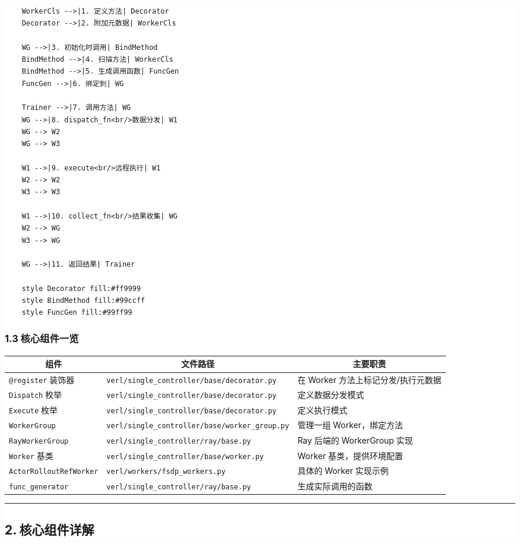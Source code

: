 ```mermaid
    WorkerCls -->|1. 定义方法| Decorator
    Decorator -->|2. 附加元数据| WorkerCls

    WG -->|3. 初始化时调用| BindMethod
    BindMethod -->|4. 扫描方法| WorkerCls
    BindMethod -->|5. 生成调用函数| FuncGen
    FuncGen -->|6. 绑定到| WG

    Trainer -->|7. 调用方法| WG
    WG -->|8. dispatch_fn<br/>数据分发| W1
    WG --> W2
    WG --> W3

    W1 -->|9. execute<br/>远程执行| W1
    W2 --> W2
    W3 --> W3

    W1 -->|10. collect_fn<br/>结果收集| WG
    W2 --> WG
    W3 --> WG

    WG -->|11. 返回结果| Trainer

    style Decorator fill:#ff9999
    style BindMethod fill:#99ccff
    style FuncGen fill:#99ff99
```

### 1.3 核心组件一览

| 组件 | 文件路径 | 主要职责 |
|------|---------|---------|
| `@register` 装饰器 | `verl/single_controller/base/decorator.py` | 在 Worker 方法上标记分发/执行元数据 |
| `Dispatch` 枚举 | `verl/single_controller/base/decorator.py` | 定义数据分发模式 |
| `Execute` 枚举 | `verl/single_controller/base/decorator.py` | 定义执行模式 |
| `WorkerGroup` | `verl/single_controller/base/worker_group.py` | 管理一组 Worker，绑定方法 |
| `RayWorkerGroup` | `verl/single_controller/ray/base.py` | Ray 后端的 WorkerGroup 实现 |
| `Worker` 基类 | `verl/single_controller/base/worker.py` | Worker 基类，提供环境配置 |
| `ActorRolloutRefWorker` | `verl/workers/fsdp_workers.py` | 具体的 Worker 实现示例 |
| `func_generator` | `verl/single_controller/ray/base.py` | 生成实际调用的函数 |

---

## 2. 核心组件详解

